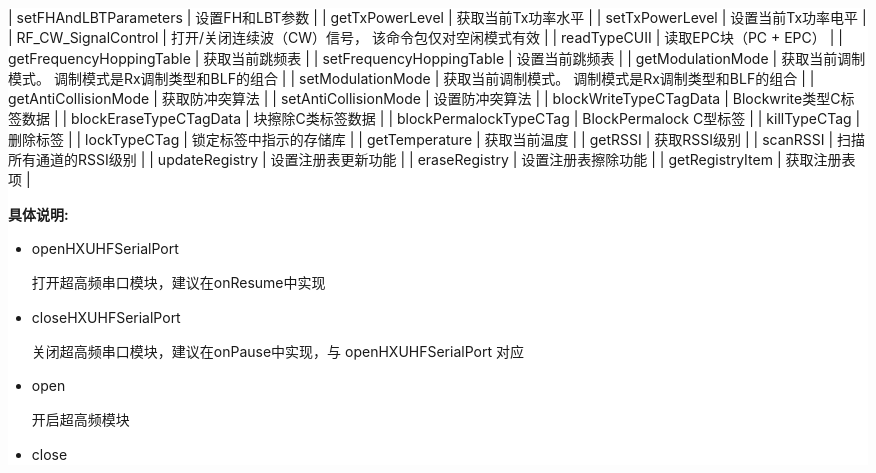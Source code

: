 | setFHAndLBTParameters      | 设置FH和LBT参数                                              |
| getTxPowerLevel            | 获取当前Tx功率水平                                           |
| setTxPowerLevel            | 设置当前Tx功率电平                                           |
| RF_CW_SignalControl        | 打开/关闭连续波（CW）信号， 该命令包仅对空闲模式有效         |
| readTypeCUII               | 读取EPC块（PC + EPC）                                        |
| getFrequencyHoppingTable   | 获取当前跳频表                                               |
| setFrequencyHoppingTable   | 设置当前跳频表                                               |
| getModulationMode          | 获取当前调制模式。 调制模式是Rx调制类型和BLF的组合           |
| setModulationMode          | 获取当前调制模式。 调制模式是Rx调制类型和BLF的组合           |
| getAntiCollisionMode       | 获取防冲突算法                                               |
| setAntiCollisionMode       | 设置防冲突算法                                               |
| blockWriteTypeCTagData     | Blockwrite类型C标签数据                                      |
| blockEraseTypeCTagData     | 块擦除C类标签数据                                            |
| blockPermalockTypeCTag     | BlockPermalock C型标签                                       |
| killTypeCTag               | 删除标签                                                     |
| lockTypeCTag               | 锁定标签中指示的存储库                                       |
| getTemperature             | 获取当前温度                                                 |
| getRSSI                    | 获取RSSI级别                                                 |
| scanRSSI                   | 扫描所有通道的RSSI级别                                       |
| updateRegistry             | 设置注册表更新功能                                           |
| eraseRegistry              | 设置注册表擦除功能                                           |
| getRegistryItem            | 获取注册表项                                                 |


**具体说明:**

- openHXUHFSerialPort

  打开超高频串口模块，建议在onResume中实现
  
- closeHXUHFSerialPort

  关闭超高频串口模块，建议在onPause中实现，与 openHXUHFSerialPort 对应

- open

  开启超高频模块

- close
